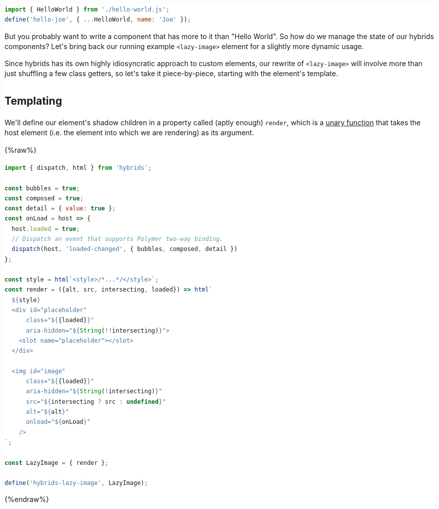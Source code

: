 ```js
import { HelloWorld } from './hello-world.js';
define('hello-joe', { ...HelloWorld, name: 'Joe' });
```

But you probably want to write a component that has more to it than "Hello
World". So how do we manage the state of our hybrids components? Let's bring
back our running example `<lazy-image>` element for a slightly more dynamic
usage.

Since hybrids has its own highly idiosyncratic approach to custom elements, our
rewrite of `<lazy-image>` will involve more than just shuffling a few class
getters, so let's take it piece-by-piece, starting with the element's template.

## Templating

We'll define our element's shadow children in a property called (aptly enough)
`render`, which is a [unary
function](https://www.wikiwand.com/en/Unary_function) that takes the host
element (i.e. the element into which we are rendering) as its argument.

{%raw%}
```js
import { dispatch, html } from 'hybrids';

const bubbles = true;
const composed = true;
const detail = { value: true };
const onLoad = host => {
  host.loaded = true;
  // Dispatch an event that supports Polymer two-way binding.
  dispatch(host, 'loaded-changed', { bubbles, composed, detail })
};

const style = html`<style>/*...*/</style>`;
const render = ({alt, src, intersecting, loaded}) => html`
  ${style}
  <div id="placeholder"
      class="${{loaded}}"
      aria-hidden="${String(!!intersecting)}">
    <slot name="placeholder"></slot>
  </div>

  <img id="image"
      class="${{loaded}}"
      aria-hidden="${String(!intersecting)}"
      src="${intersecting ? src : undefined}"
      alt="${alt}"
      onload="${onLoad}"
    />
`;

const LazyImage = { render };

define('hybrids-lazy-image', LazyImage);
```
{%endraw%}
